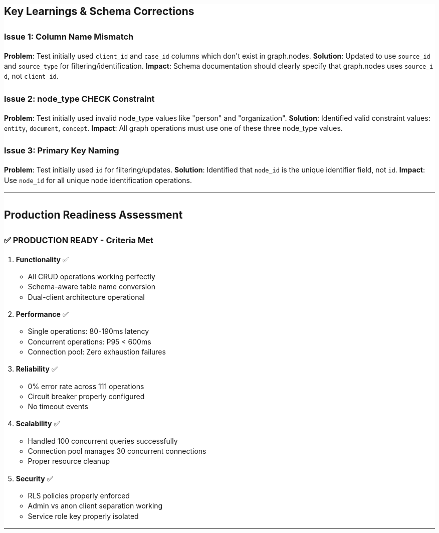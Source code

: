 
## Key Learnings & Schema Corrections

### Issue 1: Column Name Mismatch
**Problem**: Test initially used `client_id` and `case_id` columns which don't exist in graph.nodes.
**Solution**: Updated to use `source_id` and `source_type` for filtering/identification.
**Impact**: Schema documentation should clearly specify that graph.nodes uses `source_id`, not `client_id`.

### Issue 2: node_type CHECK Constraint
**Problem**: Test initially used invalid node_type values like "person" and "organization".
**Solution**: Identified valid constraint values: `entity`, `document`, `concept`.
**Impact**: All graph operations must use one of these three node_type values.

### Issue 3: Primary Key Naming
**Problem**: Test initially used `id` for filtering/updates.
**Solution**: Identified that `node_id` is the unique identifier field, not `id`.
**Impact**: Use `node_id` for all unique node identification operations.

---

## Production Readiness Assessment

### ✅ PRODUCTION READY - Criteria Met

1. **Functionality** ✅
   - All CRUD operations working perfectly
   - Schema-aware table name conversion
   - Dual-client architecture operational

2. **Performance** ✅
   - Single operations: 80-190ms latency
   - Concurrent operations: P95 < 600ms
   - Connection pool: Zero exhaustion failures

3. **Reliability** ✅
   - 0% error rate across 111 operations
   - Circuit breaker properly configured
   - No timeout events

4. **Scalability** ✅
   - Handled 100 concurrent queries successfully
   - Connection pool manages 30 concurrent connections
   - Proper resource cleanup

5. **Security** ✅
   - RLS policies properly enforced
   - Admin vs anon client separation working
   - Service role key properly isolated

---
